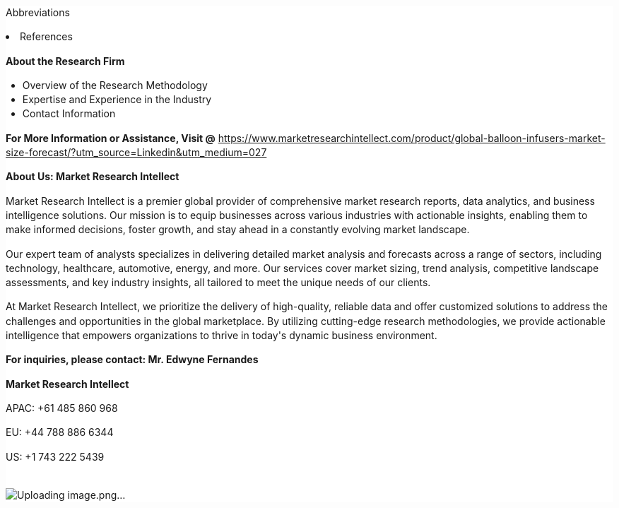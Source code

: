 Abbreviations</li><li>References</li></ul><p><strong>About the Research Firm</strong></p><ul><li>Overview of the Research Methodology</li><li>Expertise and Experience in the Industry</li><li>Contact Information</li></ul></div><div class="article-main__content" data-test-id="publishing-text-block"><p><span class="font-[700]"><strong>For More Information or Assistance, Visit @</strong>&nbsp;<a href="https://www.marketresearchintellect.com/product/global-balloon-infusers-market-size-forecast/?utm_source=Linkedin&utm_medium=027">https://www.marketresearchintellect.com/product/global-balloon-infusers-market-size-forecast/?utm_source=Linkedin&utm_medium=027</a></span></p><p><strong>About Us: Market Research Intellect</strong></p><p>Market Research Intellect is a premier global provider of comprehensive market research reports, data analytics, and business intelligence solutions. Our mission is to equip businesses across various industries with actionable insights, enabling them to make informed decisions, foster growth, and stay ahead in a constantly evolving market landscape.</p><p>Our expert team of analysts specializes in delivering detailed market analysis and forecasts across a range of sectors, including technology, healthcare, automotive, energy, and more. Our services cover market sizing, trend analysis, competitive landscape assessments, and key industry insights, all tailored to meet the unique needs of our clients.</p><p>At Market Research Intellect, we prioritize the delivery of high-quality, reliable data and offer customized solutions to address the challenges and opportunities in the global marketplace. By utilizing cutting-edge research methodologies, we provide actionable intelligence that empowers organizations to thrive in today's dynamic business environment.</p><p><strong>For inquiries, please contact: Mr. Edwyne Fernandes</strong></p><p><strong>Market Research Intellect</strong></p><p>APAC: +61 485 860 968</p><p>EU: +44 788 886 6344</p><p>US: +1 743 222 5439</p></div><div class="article-main__content" data-test-id="publishing-text-block">&nbsp;</div>
![Uploading image.png…]()
